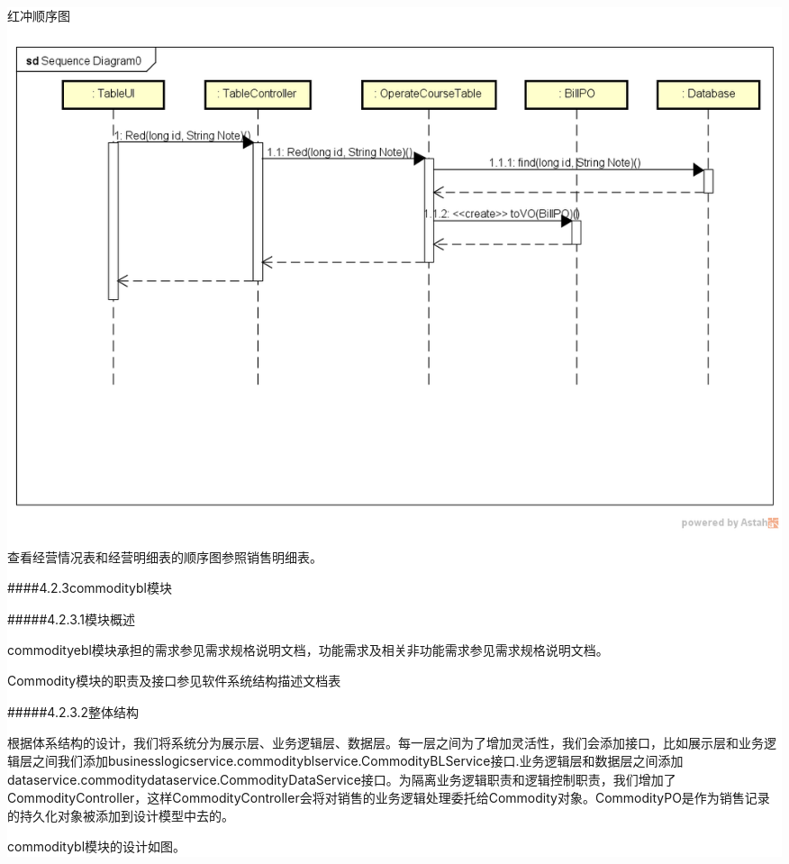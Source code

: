 红冲顺序图

![](红冲顺序图.png)

查看经营情况表和经营明细表的顺序图参照销售明细表。

####4.2.3commoditybl模块

#####4.2.3.1模块概述

commodityebl模块承担的需求参见需求规格说明文档，功能需求及相关非功能需求参见需求规格说明文档。

Commodity模块的职责及接口参见软件系统结构描述文档表

#####4.2.3.2整体结构

根据体系结构的设计，我们将系统分为展示层、业务逻辑层、数据层。每一层之间为了增加灵活性，我们会添加接口，比如展示层和业务逻辑层之间我们添加businesslogicservice.commodityblservice.CommodityBLService接口.业务逻辑层和数据层之间添加dataservice.commoditydataservice.CommodityDataService接口。为隔离业务逻辑职责和逻辑控制职责，我们增加了CommodityController，这样CommodityController会将对销售的业务逻辑处理委托给Commodity对象。CommodityPO是作为销售记录的持久化对象被添加到设计模型中去的。

commoditybl模块的设计如图。
